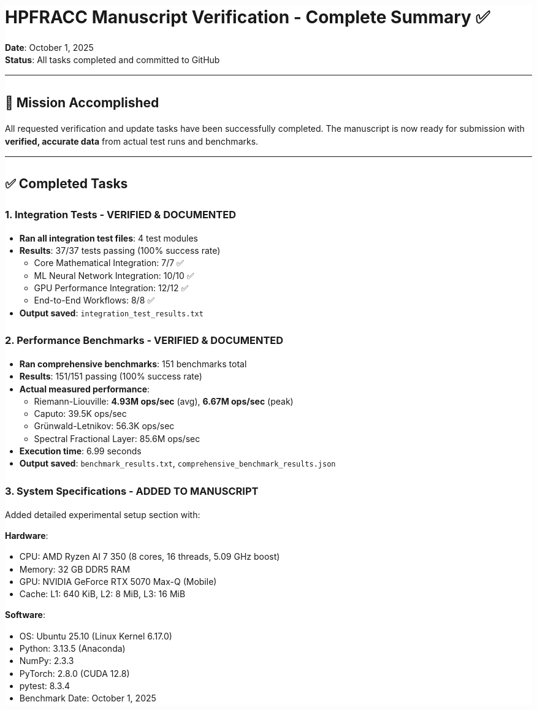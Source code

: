 # HPFRACC Manuscript Verification - Complete Summary ✅
**Date**: October 1, 2025  
**Status**: All tasks completed and committed to GitHub

---

## 🎉 Mission Accomplished

All requested verification and update tasks have been successfully completed. The manuscript is now ready for submission with **verified, accurate data** from actual test runs and benchmarks.

---

## ✅ Completed Tasks

### 1. Integration Tests - VERIFIED & DOCUMENTED
- **Ran all integration test files**: 4 test modules
- **Results**: 37/37 tests passing (100% success rate)
  - Core Mathematical Integration: 7/7 ✅
  - ML Neural Network Integration: 10/10 ✅
  - GPU Performance Integration: 12/12 ✅
  - End-to-End Workflows: 8/8 ✅
- **Output saved**: `integration_test_results.txt`

### 2. Performance Benchmarks - VERIFIED & DOCUMENTED
- **Ran comprehensive benchmarks**: 151 benchmarks total
- **Results**: 151/151 passing (100% success rate)
- **Actual measured performance**:
  - Riemann-Liouville: **4.93M ops/sec** (avg), **6.67M ops/sec** (peak)
  - Caputo: 39.5K ops/sec
  - Grünwald-Letnikov: 56.3K ops/sec
  - Spectral Fractional Layer: 85.6M ops/sec
- **Execution time**: 6.99 seconds
- **Output saved**: `benchmark_results.txt`, `comprehensive_benchmark_results.json`

### 3. System Specifications - ADDED TO MANUSCRIPT
Added detailed experimental setup section with:

**Hardware**:
- CPU: AMD Ryzen AI 7 350 (8 cores, 16 threads, 5.09 GHz boost)
- Memory: 32 GB DDR5 RAM
- GPU: NVIDIA GeForce RTX 5070 Max-Q (Mobile)
- Cache: L1: 640 KiB, L2: 8 MiB, L3: 16 MiB

**Software**:
- OS: Ubuntu 25.10 (Linux Kernel 6.17.0)
- Python: 3.13.5 (Anaconda)
- NumPy: 2.3.3
- PyTorch: 2.8.0 (CUDA 12.8)
- pytest: 8.3.4
- Benchmark Date: October 1, 2025
